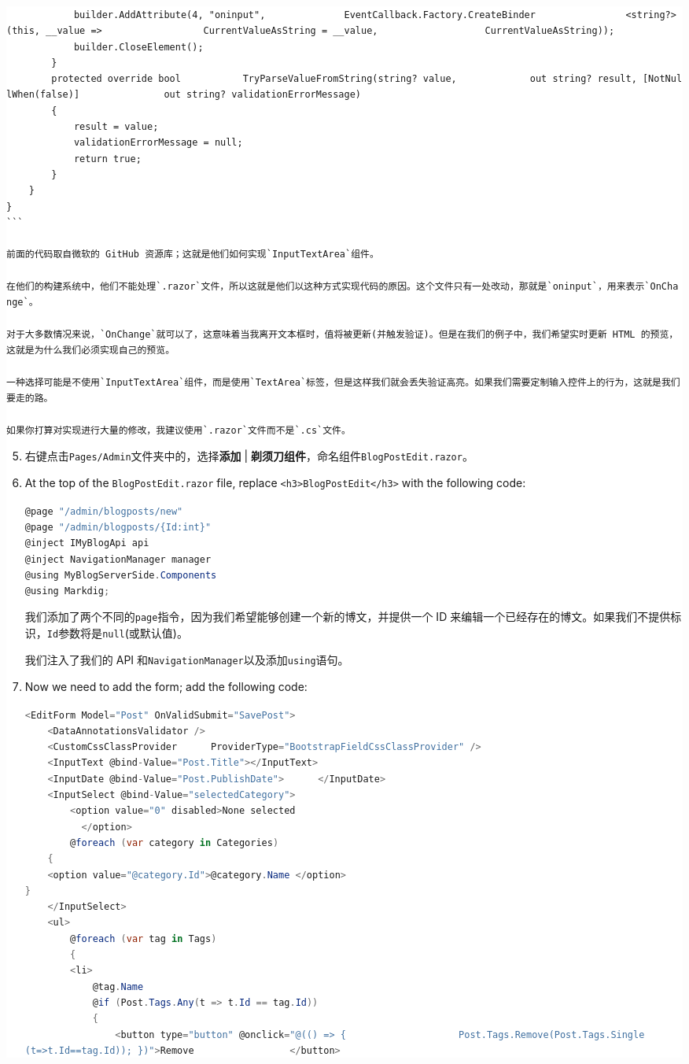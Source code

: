                 builder.AddAttribute(4, "oninput",              EventCallback.Factory.CreateBinder                <string?>(this, __value =>                  CurrentValueAsString = __value,                   CurrentValueAsString));
                builder.CloseElement();
            }
            protected override bool           TryParseValueFromString(string? value,             out string? result, [NotNullWhen(false)]               out string? validationErrorMessage)
            {
                result = value;
                validationErrorMessage = null;
                return true;
            }
        }
    }
    ```

    前面的代码取自微软的 GitHub 资源库；这就是他们如何实现`InputTextArea`组件。

    在他们的构建系统中，他们不能处理`.razor`文件，所以这就是他们以这种方式实现代码的原因。这个文件只有一处改动，那就是`oninput`，用来表示`OnChange`。

    对于大多数情况来说，`OnChange`就可以了，这意味着当我离开文本框时，值将被更新(并触发验证)。但是在我们的例子中，我们希望实时更新 HTML 的预览，这就是为什么我们必须实现自己的预览。

    一种选择可能是不使用`InputTextArea`组件，而是使用`TextArea`标签，但是这样我们就会丢失验证高亮。如果我们需要定制输入控件上的行为，这就是我们要走的路。

    如果你打算对实现进行大量的修改，我建议使用`.razor`文件而不是`.cs`文件。

5.  右键点击`Pages/Admin`文件夹中的，选择**添加** | **剃须刀组件**，命名组件`BlogPostEdit.razor`。
6.  At the top of the `BlogPostEdit.razor` file, replace `<h3>BlogPostEdit</h3>` with the following code:

    ```cs
    @page "/admin/blogposts/new"
    @page "/admin/blogposts/{Id:int}"
    @inject IMyBlogApi api
    @inject NavigationManager manager
    @using MyBlogServerSide.Components
    @using Markdig;
    ```

    我们添加了两个不同的`page`指令，因为我们希望能够创建一个新的博文，并提供一个 ID 来编辑一个已经存在的博文。如果我们不提供标识，`Id`参数将是`null`(或默认值)。

    我们注入了我们的 API 和`NavigationManager`以及添加`using`语句。

7.  Now we need to add the form; add the following code:

    ```cs
    <EditForm Model="Post" OnValidSubmit="SavePost">
        <DataAnnotationsValidator />
        <CustomCssClassProvider      ProviderType="BootstrapFieldCssClassProvider" />
        <InputText @bind-Value="Post.Title"></InputText>
        <InputDate @bind-Value="Post.PublishDate">      </InputDate>
        <InputSelect @bind-Value="selectedCategory">
            <option value="0" disabled>None selected
              </option>
            @foreach (var category in Categories)
        {
        <option value="@category.Id">@category.Name </option>
    }
        </InputSelect>
        <ul>
            @foreach (var tag in Tags)
            {
            <li>
                @tag.Name
                @if (Post.Tags.Any(t => t.Id == tag.Id))
                {
                    <button type="button" @onclick="@(() => {                    Post.Tags.Remove(Post.Tags.Single                     (t=>t.Id==tag.Id)); })">Remove                 </button>